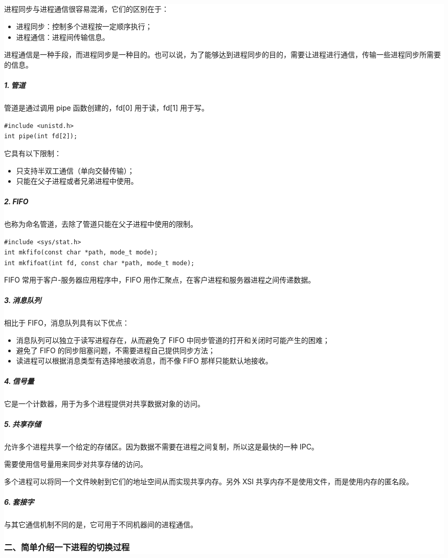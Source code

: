 进程同步与进程通信很容易混淆，它们的区别在于：

- 进程同步：控制多个进程按一定顺序执行；
- 进程通信：进程间传输信息。

进程通信是一种手段，而进程同步是一种目的。也可以说，为了能够达到进程同步的目的，需要让进程进行通信，传输一些进程同步所需要的信息。

##### 1. 管道

管道是通过调用 pipe 函数创建的，fd[0] 用于读，fd[1] 用于写。

```
#include <unistd.h>
int pipe(int fd[2]);
```

它具有以下限制：

- 只支持半双工通信（单向交替传输）；
- 只能在父子进程或者兄弟进程中使用。

##### 2. FIFO

也称为命名管道，去除了管道只能在父子进程中使用的限制。

```
#include <sys/stat.h>
int mkfifo(const char *path, mode_t mode);
int mkfifoat(int fd, const char *path, mode_t mode);
```

FIFO 常用于客户-服务器应用程序中，FIFO 用作汇聚点，在客户进程和服务器进程之间传递数据。

##### 3. 消息队列

相比于 FIFO，消息队列具有以下优点：

- 消息队列可以独立于读写进程存在，从而避免了 FIFO 中同步管道的打开和关闭时可能产生的困难；
- 避免了 FIFO 的同步阻塞问题，不需要进程自己提供同步方法；
- 读进程可以根据消息类型有选择地接收消息，而不像 FIFO 那样只能默认地接收。

##### 4. 信号量

它是一个计数器，用于为多个进程提供对共享数据对象的访问。

##### 5. 共享存储

允许多个进程共享一个给定的存储区。因为数据不需要在进程之间复制，所以这是最快的一种 IPC。

需要使用信号量用来同步对共享存储的访问。

多个进程可以将同一个文件映射到它们的地址空间从而实现共享内存。另外 XSI 共享内存不是使用文件，而是使用内存的匿名段。

##### 6. 套接字

与其它通信机制不同的是，它可用于不同机器间的进程通信。



### 二、简单介绍一下进程的切换过程
